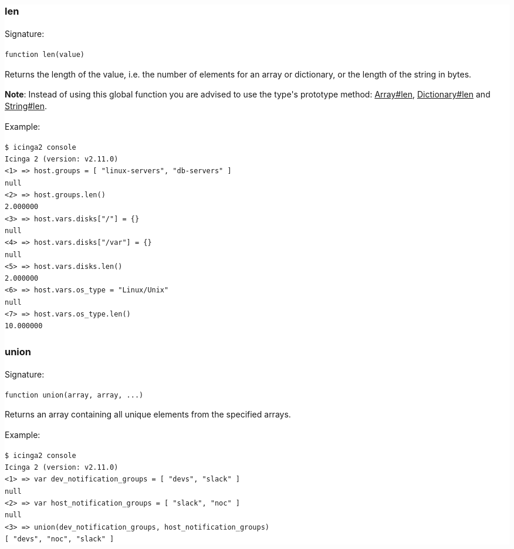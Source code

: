 ### len <a id="global-functions-len"></a>

Signature:

```
function len(value)
```

Returns the length of the value, i.e. the number of elements for an array
or dictionary, or the length of the string in bytes.

**Note**: Instead of using this global function you are advised to use the type's
prototype method: [Array#len](18-library-reference.md#array-len), [Dictionary#len](18-library-reference.md#dictionary-len) and
[String#len](18-library-reference.md#string-len).

Example:

```
$ icinga2 console
Icinga 2 (version: v2.11.0)
<1> => host.groups = [ "linux-servers", "db-servers" ]
null
<2> => host.groups.len()
2.000000
<3> => host.vars.disks["/"] = {}
null
<4> => host.vars.disks["/var"] = {}
null
<5> => host.vars.disks.len()
2.000000
<6> => host.vars.os_type = "Linux/Unix"
null
<7> => host.vars.os_type.len()
10.000000
```

### union <a id="global-functions-union"></a>

Signature:

```
function union(array, array, ...)
```

Returns an array containing all unique elements from the specified arrays.

Example:
```
$ icinga2 console
Icinga 2 (version: v2.11.0)
<1> => var dev_notification_groups = [ "devs", "slack" ]
null
<2> => var host_notification_groups = [ "slack", "noc" ]
null
<3> => union(dev_notification_groups, host_notification_groups)
[ "devs", "noc", "slack" ]
```

